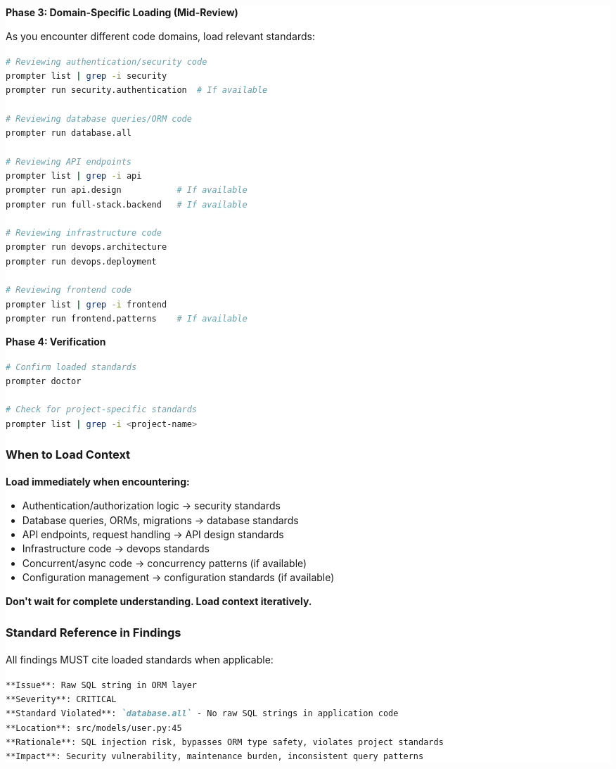 **Phase 3: Domain-Specific Loading (Mid-Review)**

As you encounter different code domains, load relevant standards:

```bash
# Reviewing authentication/security code
prompter list | grep -i security
prompter run security.authentication  # If available

# Reviewing database queries/ORM code
prompter run database.all

# Reviewing API endpoints
prompter list | grep -i api
prompter run api.design           # If available
prompter run full-stack.backend   # If available

# Reviewing infrastructure code
prompter run devops.architecture
prompter run devops.deployment

# Reviewing frontend code
prompter list | grep -i frontend
prompter run frontend.patterns    # If available
```

**Phase 4: Verification**
```bash
# Confirm loaded standards
prompter doctor

# Check for project-specific standards
prompter list | grep -i <project-name>
```

### When to Load Context

**Load immediately when encountering:**
- Authentication/authorization logic → security standards
- Database queries, ORMs, migrations → database standards
- API endpoints, request handling → API design standards
- Infrastructure code → devops standards
- Concurrent/async code → concurrency patterns (if available)
- Configuration management → configuration standards (if available)

**Don't wait for complete understanding. Load context iteratively.**

### Standard Reference in Findings

All findings MUST cite loaded standards when applicable:

```markdown
**Issue**: Raw SQL string in ORM layer
**Severity**: CRITICAL
**Standard Violated**: `database.all` - No raw SQL strings in application code
**Location**: src/models/user.py:45
**Rationale**: SQL injection risk, bypasses ORM type safety, violates project standards
**Impact**: Security vulnerability, maintenance burden, inconsistent query patterns
```
